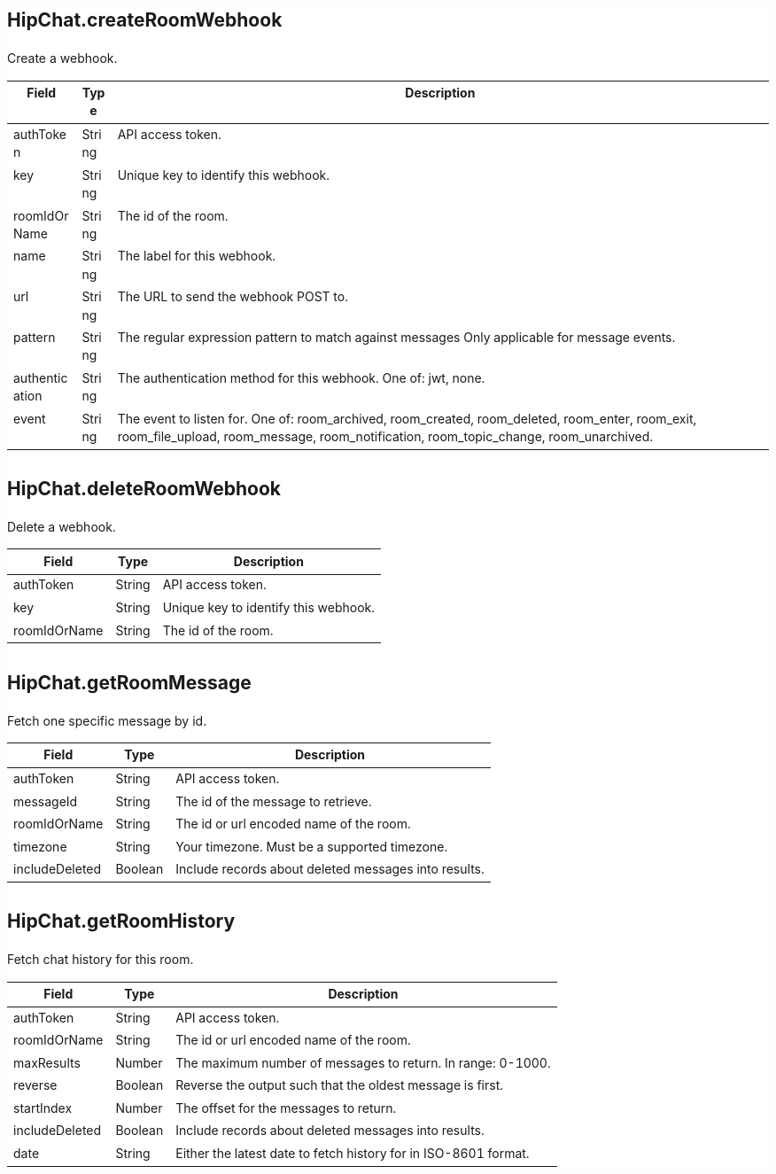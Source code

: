 ## HipChat.createRoomWebhook
Create a webhook.

| Field         | Type  | Description
|---------------|-------|----------
| authToken     | String| API access token.
| key           | String| Unique key to identify this webhook.
| roomIdOrName  | String| The id of the room.
| name          | String| The label for this webhook.
| url           | String| The URL to send the webhook POST to.
| pattern       | String| The regular expression pattern to match against messages Only applicable for message events.
| authentication| String| The authentication method for this webhook. One of: jwt, none.
| event         | String| The event to listen for. One of: room_archived, room_created, room_deleted, room_enter, room_exit, room_file_upload, room_message, room_notification, room_topic_change, room_unarchived.

## HipChat.deleteRoomWebhook
Delete a webhook.

| Field       | Type  | Description
|-------------|-------|----------
| authToken   | String| API access token.
| key         | String| Unique key to identify this webhook.
| roomIdOrName| String| The id of the room.

## HipChat.getRoomMessage
Fetch one specific message by id.

| Field         | Type   | Description
|---------------|--------|----------
| authToken     | String | API access token.
| messageId     | String | The id of the message to retrieve.
| roomIdOrName  | String | The id or url encoded name of the room.
| timezone      | String | Your timezone. Must be a supported timezone.
| includeDeleted| Boolean| Include records about deleted messages into results.

## HipChat.getRoomHistory
Fetch chat history for this room.

| Field         | Type   | Description
|---------------|--------|----------
| authToken     | String | API access token.
| roomIdOrName  | String | The id or url encoded name of the room.
| maxResults    | Number | The maximum number of messages to return. In range: 0-1000.
| reverse       | Boolean| Reverse the output such that the oldest message is first.
| startIndex    | Number | The offset for the messages to return.
| includeDeleted| Boolean| Include records about deleted messages into results.
| date          | String | Either the latest date to fetch history for in ISO-8601 format.